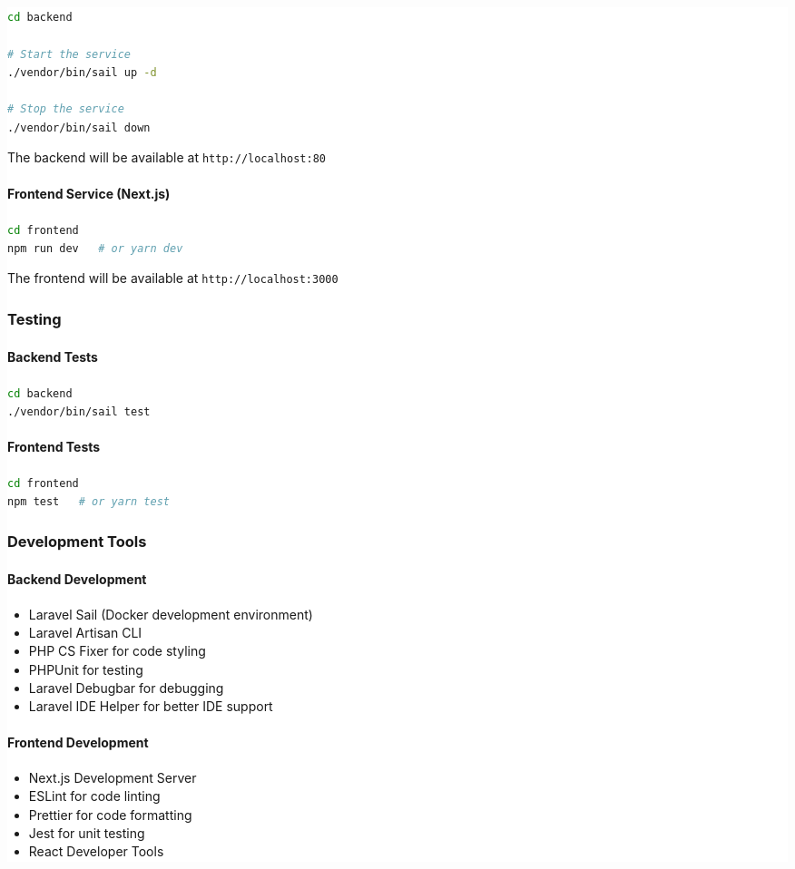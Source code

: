 ```bash
cd backend

# Start the service
./vendor/bin/sail up -d

# Stop the service
./vendor/bin/sail down
```

The backend will be available at `http://localhost:80`

#### Frontend Service (Next.js)

```bash
cd frontend
npm run dev   # or yarn dev
```

The frontend will be available at `http://localhost:3000`

### Testing

#### Backend Tests

```bash
cd backend
./vendor/bin/sail test
```

#### Frontend Tests

```bash
cd frontend
npm test   # or yarn test
```

### Development Tools

#### Backend Development

- Laravel Sail (Docker development environment)
- Laravel Artisan CLI
- PHP CS Fixer for code styling
- PHPUnit for testing
- Laravel Debugbar for debugging
- Laravel IDE Helper for better IDE support

#### Frontend Development

- Next.js Development Server
- ESLint for code linting
- Prettier for code formatting
- Jest for unit testing
- React Developer Tools
